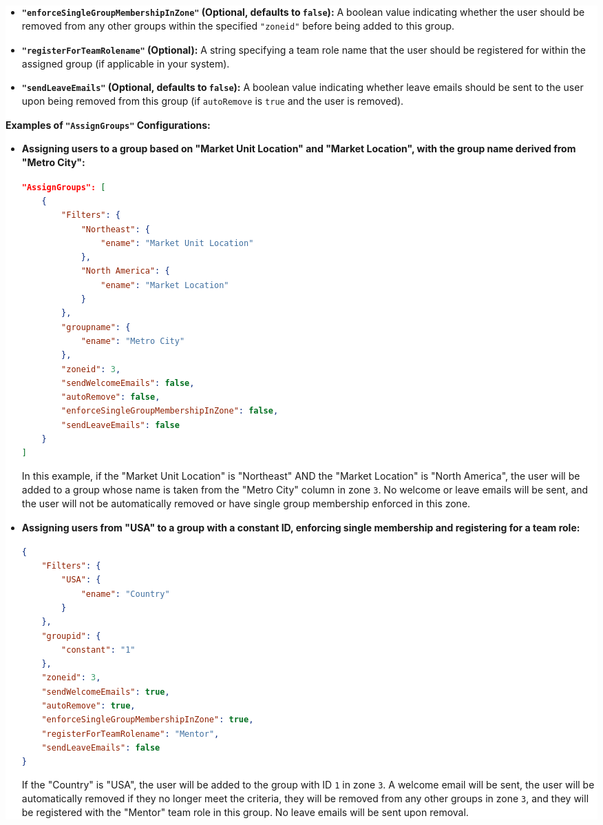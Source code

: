 * **`"enforceSingleGroupMembershipInZone"` (Optional, defaults to `false`):** A boolean value indicating whether the user should be removed from any other groups within the specified `"zoneid"` before being added to this group.

* **`"registerForTeamRolename"` (Optional):** A string specifying a team role name that the user should be registered for within the assigned group (if applicable in your system).

* **`"sendLeaveEmails"` (Optional, defaults to `false`):** A boolean value indicating whether leave emails should be sent to the user upon being removed from this group (if `autoRemove` is `true` and the user is removed).

**Examples of `"AssignGroups"` Configurations:**

* **Assigning users to a group based on "Market Unit Location" and "Market Location", with the group name derived from "Metro City":**
    ```json
    "AssignGroups": [
        {
            "Filters": {
                "Northeast": {
                    "ename": "Market Unit Location"
                },
                "North America": {
                    "ename": "Market Location"
                }
            },
            "groupname": {
                "ename": "Metro City"
            },
            "zoneid": 3,
            "sendWelcomeEmails": false,
            "autoRemove": false,
            "enforceSingleGroupMembershipInZone": false,
            "sendLeaveEmails": false
        }
    ]
    ```
    In this example, if the "Market Unit Location" is "Northeast" AND the "Market Location" is "North America", the user will be added to a group whose name is taken from the "Metro City" column in zone `3`. No welcome or leave emails will be sent, and the user will not be automatically removed or have single group membership enforced in this zone.

* **Assigning users from "USA" to a group with a constant ID, enforcing single membership and registering for a team role:**
    ```json
    {
        "Filters": {
            "USA": {
                "ename": "Country"
            }
        },
        "groupid": {
            "constant": "1"
        },
        "zoneid": 3,
        "sendWelcomeEmails": true,
        "autoRemove": true,
        "enforceSingleGroupMembershipInZone": true,
        "registerForTeamRolename": "Mentor",
        "sendLeaveEmails": false
    }
    ```
    If the "Country" is "USA", the user will be added to the group with ID `1` in zone `3`. A welcome email will be sent, the user will be automatically removed if they no longer meet the criteria, they will be removed from any other groups in zone `3`, and they will be registered with the "Mentor" team role in this group. No leave emails will be sent upon removal.